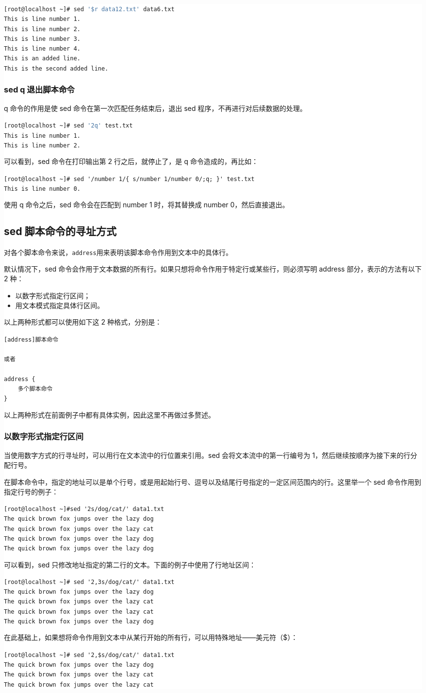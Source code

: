```bash
[root@localhost ~]# sed '$r data12.txt' data6.txt
This is line number 1.
This is line number 2.
This is line number 3.
This is line number 4.
This is an added line.
This is the second added line.
```
### sed q 退出脚本命令
q 命令的作用是使 sed 命令在第一次匹配任务结束后，退出 sed 程序，不再进行对后续数据的处理。
```bash
[root@localhost ~]# sed '2q' test.txt
This is line number 1.
This is line number 2.
```
可以看到，sed 命令在打印输出第 2 行之后，就停止了，是 q 命令造成的，再比如：
```
[root@localhost ~]# sed '/number 1/{ s/number 1/number 0/;q; }' test.txt
This is line number 0.
```
使用 q 命令之后，sed 命令会在匹配到 number 1 时，将其替换成 number 0，然后直接退出。
## sed 脚本命令的寻址方式
对各个脚本命令来说，`address`用来表明该脚本命令作用到文本中的具体行。

默认情况下，sed 命令会作用于文本数据的所有行。如果只想将命令作用于特定行或某些行，则必须写明 address 部分，表示的方法有以下 2 种：
* 以数字形式指定行区间；
* 用文本模式指定具体行区间。

以上两种形式都可以使用如下这 2 种格式，分别是：
```
[address]脚本命令

或者

address {
    多个脚本命令
}
```
以上两种形式在前面例子中都有具体实例，因此这里不再做过多赘述。
### 以数字形式指定行区间
当使用数字方式的行寻址时，可以用行在文本流中的行位置来引用。sed 会将文本流中的第一行编号为 1，然后继续按顺序为接下来的行分配行号。

在脚本命令中，指定的地址可以是单个行号，或是用起始行号、逗号以及结尾行号指定的一定区间范围内的行。这里举一个 sed 命令作用到指定行号的例子：
```
[root@localhost ~]#sed '2s/dog/cat/' data1.txt
The quick brown fox jumps over the lazy dog
The quick brown fox jumps over the lazy cat
The quick brown fox jumps over the lazy dog
The quick brown fox jumps over the lazy dog
```
可以看到，sed 只修改地址指定的第二行的文本。下面的例子中使用了行地址区间：
```
[root@localhost ~]# sed '2,3s/dog/cat/' data1.txt
The quick brown fox jumps over the lazy dog
The quick brown fox jumps over the lazy cat
The quick brown fox jumps over the lazy cat
The quick brown fox jumps over the lazy dog
```
在此基础上，如果想将命令作用到文本中从某行开始的所有行，可以用特殊地址——美元符（$）：
```
[root@localhost ~]# sed '2,$s/dog/cat/' data1.txt
The quick brown fox jumps over the lazy dog
The quick brown fox jumps over the lazy cat
The quick brown fox jumps over the lazy cat
```